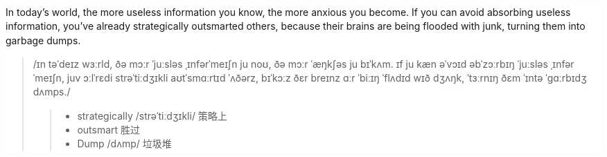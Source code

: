 In today’s world, the more useless information you know, the more anxious you become. If you can avoid absorbing useless information, you’ve already strategically outsmarted others, because their brains are being flooded with junk, turning them into garbage dumps.

> /ɪn təˈdeɪz wɜːrld, ðə mɔːr ˈjuːsləs ˌɪnfərˈmeɪʃn ju noʊ, ðə mɔːr ˈæŋkʃəs ju bɪˈkʌm. ɪf ju kæn əˈvɔɪd əbˈzɔːrbɪŋ ˈjuːsləs ˌɪnfərˈmeɪʃn, juv ɔːlˈrɛdi strəˈtiːdʒɪkli aʊtˈsmɑːrtɪd ˈʌðərz, bɪˈkɔːz ðɛr breɪnz ɑːr ˈbiːɪŋ ˈflʌdɪd wɪð dʒʌŋk, ˈtɜːrnɪŋ ðɛm ˈɪntə ˈɡɑːrbɪdʒ dʌmps./
>
> > - strategically  /strəˈtiːdʒɪkli/ 策略上
> > - outsmart 胜过
> > - Dump /dʌmp/ 垃圾堆

<audio id="audio" controls="" preload="none">      <source id="mp3" src="./gold-point-audio/protect-your-brain.mp3"></audio>
